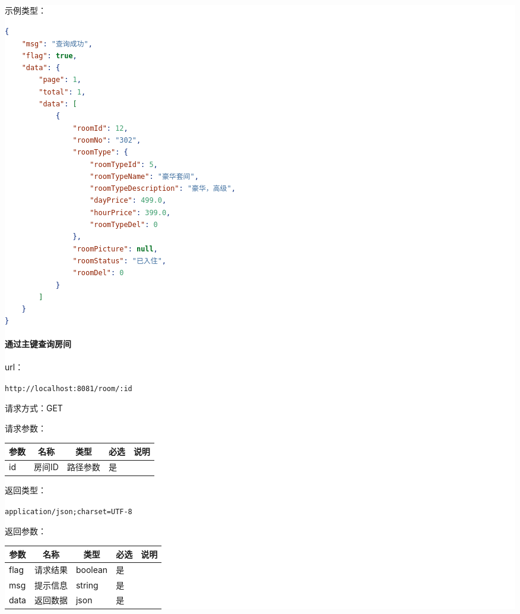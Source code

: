 示例类型：

```json
{
    "msg": "查询成功",
    "flag": true,
    "data": {
        "page": 1,
        "total": 1,
        "data": [
            {
                "roomId": 12,
                "roomNo": "302",
                "roomType": {
                    "roomTypeId": 5,
                    "roomTypeName": "豪华套间",
                    "roomTypeDescription": "豪华，高级",
                    "dayPrice": 499.0,
                    "hourPrice": 399.0,
                    "roomTypeDel": 0
                },
                "roomPicture": null,
                "roomStatus": "已入住",
                "roomDel": 0
            }
        ]
    }
}
```

#### 通过主键查询房间

url：

```
http://localhost:8081/room/:id
```

请求方式：GET

请求参数：

| 参数 | 名称   | 类型     | 必选 | 说明 |
| ---- | ------ | -------- | ---- | ---- |
| id   | 房间ID | 路径参数 | 是   |      |

返回类型：

```
application/json;charset=UTF-8
```

返回参数：

| 参数 | 名称     | 类型    | 必选 | 说明 |
| ---- | -------- | ------- | ---- | ---- |
| flag | 请求结果 | boolean | 是   |      |
| msg  | 提示信息 | string  | 是   |      |
| data | 返回数据 | json    | 是   |      |
